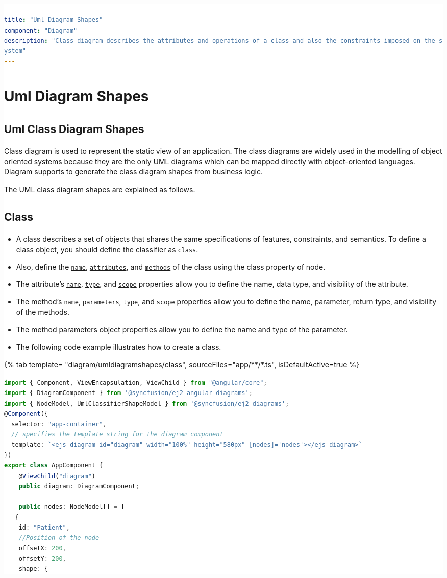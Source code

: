 ```yaml
---
title: "Uml Diagram Shapes"
component: "Diagram"
description: "Class diagram describes the attributes and operations of a class and also the constraints imposed on the system"
---
```


# Uml Diagram Shapes

## Uml Class Diagram Shapes

Class diagram is used to represent the static view of an application. The class diagrams are widely used in the modelling of object oriented systems because they are the only UML diagrams which can be mapped directly with object-oriented languages.
Diagram supports to generate the class diagram shapes from business logic.

The UML class diagram shapes are explained as follows.

## Class

* A class describes a set of objects that shares the same specifications of features, constraints, and semantics. To define a class object, you should define the classifier as [`class`](../api/diagram/umlClassifierShapeModel#class).

* Also, define the [`name`](../api/diagram/umlClassModel#name), [`attributes`](../api/diagram/umlClassModel#attributes), and [`methods`](../api/diagram/umlClassModel#methods) of the class using the class property of node.

* The attribute’s [`name`](../api/diagram/umlClassAttributeModel#name), [`type`](../api/diagram/umlClassAttributeModel#type), and [`scope`](../api/diagram/umlClassAttributeModel#scope) properties allow you to define the name, data type, and visibility of the attribute.

* The method’s [`name`](../api/diagram/umlClassMethodModel#name), [`parameters`](../api/diagram/umlClassMethodModel#parameters), [`type`](../api/diagram/umlClassMethodModel#type), and [`scope`](../api/diagram/umlClassMethodModel#scope) properties allow you to define the name, parameter, return type, and visibility of the methods.

* The method parameters object properties allow you to define the name and type of the parameter.

* The following code example illustrates how to create a class.

{% tab template= "diagram/umldiagramshapes/class", sourceFiles="app/**/*.ts", isDefaultActive=true %}

```typescript
import { Component, ViewEncapsulation, ViewChild } from "@angular/core";
import { DiagramComponent } from '@syncfusion/ej2-angular-diagrams';
import { NodeModel, UmlClassifierShapeModel } from '@syncfusion/ej2-diagrams';
@Component({
  selector: "app-container",
  // specifies the template string for the diagram component
  template: `<ejs-diagram id="diagram" width="100%" height="580px" [nodes]='nodes'></ejs-diagram>`
})
export class AppComponent {
    @ViewChild("diagram")
    public diagram: DiagramComponent;

    public nodes: NodeModel[] = [
   {
    id: "Patient",
    //Position of the node
    offsetX: 200,
    offsetY: 200,
    shape: {
```